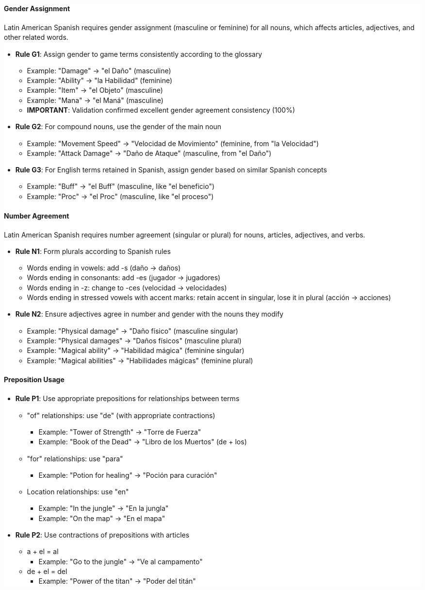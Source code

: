 #### Gender Assignment

Latin American Spanish requires gender assignment (masculine or feminine) for all nouns, which affects articles, adjectives, and other related words.

- **Rule G1**: Assign gender to game terms consistently according to the glossary
  - Example: "Damage" → "el Daño" (masculine)
  - Example: "Ability" → "la Habilidad" (feminine)
  - Example: "Item" → "el Objeto" (masculine)
  - Example: "Mana" → "el Maná" (masculine)
  - **IMPORTANT**: Validation confirmed excellent gender agreement consistency (100%)

- **Rule G2**: For compound nouns, use the gender of the main noun
  - Example: "Movement Speed" → "Velocidad de Movimiento" (feminine, from "la Velocidad")
  - Example: "Attack Damage" → "Daño de Ataque" (masculine, from "el Daño")

- **Rule G3**: For English terms retained in Spanish, assign gender based on similar Spanish concepts
  - Example: "Buff" → "el Buff" (masculine, like "el beneficio")
  - Example: "Proc" → "el Proc" (masculine, like "el proceso")

#### Number Agreement

Latin American Spanish requires number agreement (singular or plural) for nouns, articles, adjectives, and verbs.

- **Rule N1**: Form plurals according to Spanish rules
  - Words ending in vowels: add -s (daño → daños)
  - Words ending in consonants: add -es (jugador → jugadores)
  - Words ending in -z: change to -ces (velocidad → velocidades)
  - Words ending in stressed vowels with accent marks: retain accent in singular, lose it in plural (acción → acciones)

- **Rule N2**: Ensure adjectives agree in number and gender with the nouns they modify
  - Example: "Physical damage" → "Daño físico" (masculine singular)
  - Example: "Physical damages" → "Daños físicos" (masculine plural)
  - Example: "Magical ability" → "Habilidad mágica" (feminine singular)
  - Example: "Magical abilities" → "Habilidades mágicas" (feminine plural)

#### Preposition Usage

- **Rule P1**: Use appropriate prepositions for relationships between terms
  - "of" relationships: use "de" (with appropriate contractions)
    - Example: "Tower of Strength" → "Torre de Fuerza"
    - Example: "Book of the Dead" → "Libro de los Muertos" (de + los)
  
  - "for" relationships: use "para"
    - Example: "Potion for healing" → "Poción para curación"
  
  - Location relationships: use "en"
    - Example: "In the jungle" → "En la jungla"
    - Example: "On the map" → "En el mapa"

- **Rule P2**: Use contractions of prepositions with articles
  - a + el = al
    - Example: "Go to the jungle" → "Ve al campamento"
  - de + el = del
    - Example: "Power of the titan" → "Poder del titán"
